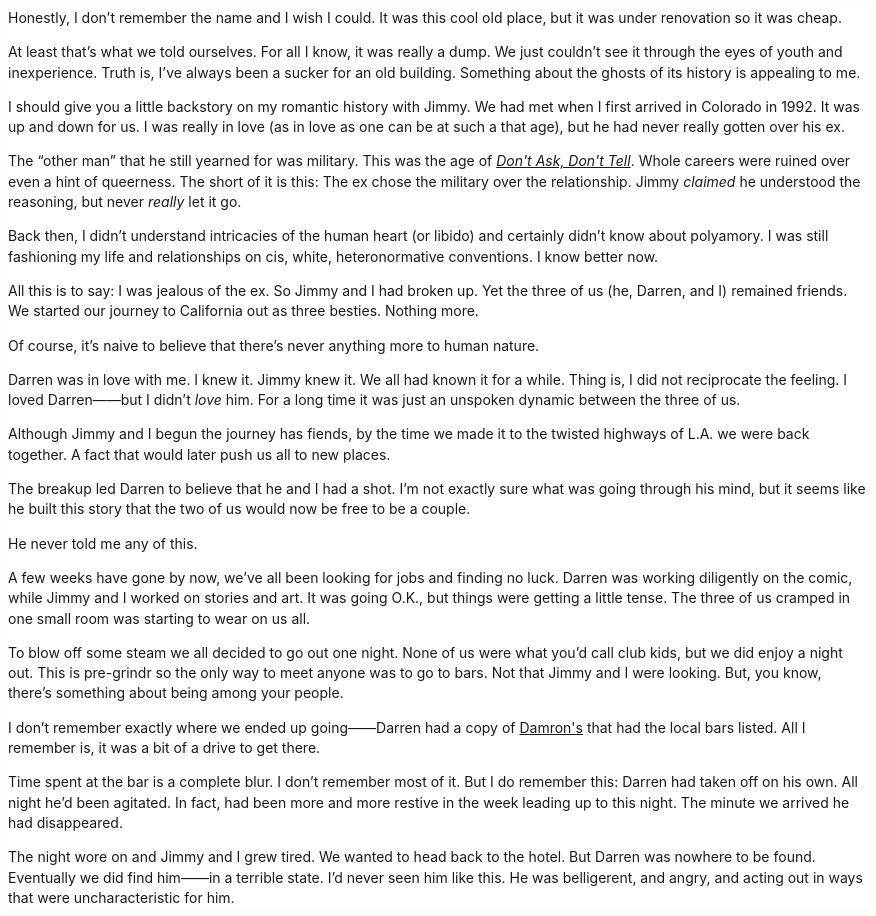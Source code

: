 Honestly, I don’t remember the name and I wish I could. It was this cool old place, but it was under renovation so it was cheap.

At least that’s what we told ourselves. For all I know, it was really a dump. We just couldn’t see it through the eyes of youth and inexperience. Truth is, I’ve always been a sucker for an old building. Something about the ghosts of its history is appealing to me.

I should give you a little backstory on my romantic history with Jimmy. We had met when I first arrived in Colorado in 1992. It was up and down for us. I was really in love (as in love as one can be at such a that age), but he had never really gotten over his ex. 

The “other man” that he still yearned for was military. This was the age of *[Don't Ask, Don't Tell](https://www.history.com/articles/dont-ask-dont-tell-repeal-compromise)*. Whole careers were ruined over even a hint of queerness. The short of it is this: The ex chose the military over the relationship. Jimmy *claimed* he understood the reasoning, but never *really* let it go.

Back then, I didn’t understand intricacies of the human heart (or libido) and certainly didn’t know about polyamory. I was still fashioning my life and relationships on cis, white, heteronormative conventions. I know better now.

All this is to say: I was jealous of the ex. So Jimmy and I had broken up. Yet the three of us (he, Darren, and I) remained friends. We started our journey to California out as three besties. Nothing more.

Of course, it’s naive to believe that there’s never anything more to human nature. 

Darren was in love with me. I knew it. Jimmy knew it. We all had known it for a while. Thing is, I did not reciprocate the feeling. I loved Darren——but I didn’t *love* him. For a long time it was just an unspoken dynamic between the three of us.

Although Jimmy and I begun the journey has fiends, by the time we made it to the twisted highways of L.A. we were back together. A fact that would later push us all to new places.

The breakup led Darren to believe that he and I had a shot. I’m not exactly sure what was going through his mind, but it seems like he built this story that the two of us would now be free to be a couple. 

He never told me any of this. 

A few weeks have gone by now, we’ve all been looking for jobs and finding no luck. Darren was working diligently on the comic, while Jimmy and I worked on stories and art. It was going O.K., but things were getting a little tense. The three of us cramped in one small room was starting to wear on us all.

To blow off some steam we all decided to go out one night. None of us were what you’d call club kids, but we did enjoy a night out. This is pre-grindr so the only way to meet anyone was to go to bars. Not that Jimmy and I were looking. But, you know, there’s something about being among your people.

I don’t remember exactly where we ended up going——Darren had a copy of [Damron's](https://damron.com/products/damron-travel-guides) that had the local bars listed. All I remember is, it was a bit of a drive to get there. 

Time spent at the bar is a complete blur. I don’t remember most of it. But I do remember this: Darren had taken off on his own. All night he’d been agitated. In fact, had been more and more restive in the week leading up to this night. The minute we arrived he had disappeared.

The night wore on and Jimmy and I grew tired. We wanted to head back to the hotel. But Darren was nowhere to be found. Eventually we did find him——in a terrible state. I’d never seen him like this. He was belligerent, and angry, and acting out in ways that were uncharacteristic for him.
